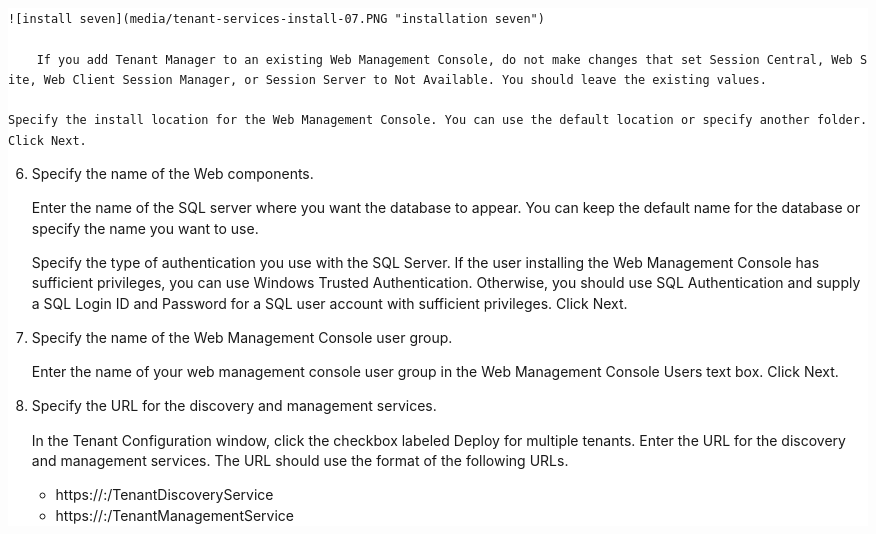     ![install seven](media/tenant-services-install-07.PNG "installation seven")
    
        If you add Tenant Manager to an existing Web Management Console, do not make changes that set Session Central, Web Site, Web Client Session Manager, or Session Server to Not Available. You should leave the existing values.
    
    Specify the install location for the Web Management Console. You can use the default location or specify another folder. Click Next.

6. Specify the name of the Web components.

    Enter the name of the SQL server where you want the database to appear. You
    can keep the default name for the database or specify the name you want to use.

    Specify the type of authentication you use with the SQL Server. If the user
    installing the Web Management Console has sufficient privileges, you can use
    Windows Trusted Authentication. Otherwise, you should use SQL
    Authentication and supply a SQL Login ID and Password for a SQL user
    account with sufficient privileges. Click Next.

7. Specify the name of the Web Management Console user group.

    Enter the name of your web management console user group in the Web
    Management Console Users text box. Click Next.

8. Specify the URL for the discovery and management services.

    In the Tenant Configuration window, click the checkbox labeled Deploy for
    multiple tenants.
    Enter the URL for the discovery and management services. The URL should use
    the format of the following URLs.

    - https://<servername>:<port>/TenantDiscoveryService    
    - https://<servername>:<port>/TenantManagementService
